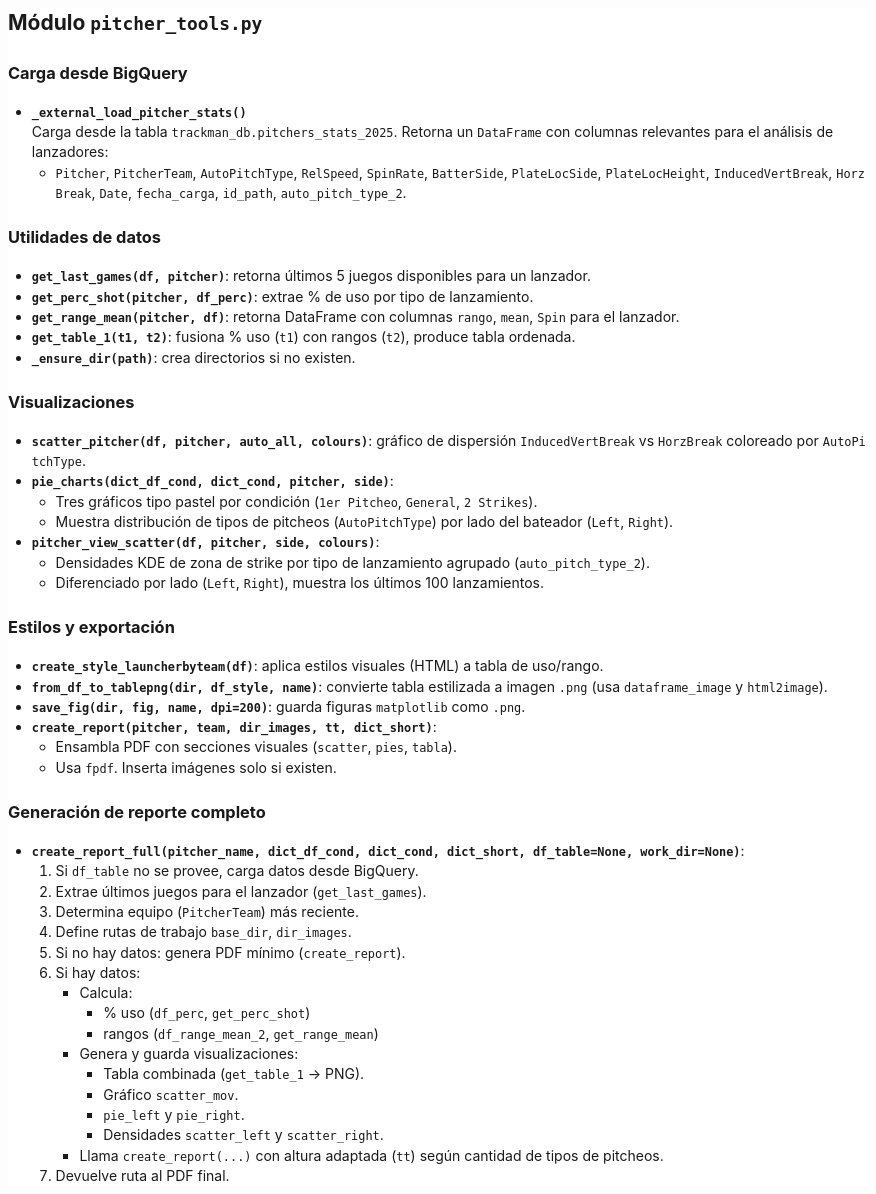 ## Módulo `pitcher_tools.py`

### Carga desde BigQuery

- **`_external_load_pitcher_stats()`**  
  Carga desde la tabla `trackman_db.pitchers_stats_2025`. Retorna un `DataFrame` con columnas relevantes para el análisis de lanzadores:
  - `Pitcher`, `PitcherTeam`, `AutoPitchType`, `RelSpeed`, `SpinRate`, `BatterSide`, `PlateLocSide`, `PlateLocHeight`, `InducedVertBreak`, `HorzBreak`, `Date`, `fecha_carga`, `id_path`, `auto_pitch_type_2`.

### Utilidades de datos

- **`get_last_games(df, pitcher)`**: retorna últimos 5 juegos disponibles para un lanzador.
- **`get_perc_shot(pitcher, df_perc)`**: extrae % de uso por tipo de lanzamiento.
- **`get_range_mean(pitcher, df)`**: retorna DataFrame con columnas `rango`, `mean`, `Spin` para el lanzador.
- **`get_table_1(t1, t2)`**: fusiona % uso (`t1`) con rangos (`t2`), produce tabla ordenada.
- **`_ensure_dir(path)`**: crea directorios si no existen.

### Visualizaciones

- **`scatter_pitcher(df, pitcher, auto_all, colours)`**: gráfico de dispersión `InducedVertBreak` vs `HorzBreak` coloreado por `AutoPitchType`.
- **`pie_charts(dict_df_cond, dict_cond, pitcher, side)`**:
  - Tres gráficos tipo pastel por condición (`1er Pitcheo`, `General`, `2 Strikes`).
  - Muestra distribución de tipos de pitcheos (`AutoPitchType`) por lado del bateador (`Left`, `Right`).
- **`pitcher_view_scatter(df, pitcher, side, colours)`**:
  - Densidades KDE de zona de strike por tipo de lanzamiento agrupado (`auto_pitch_type_2`).
  - Diferenciado por lado (`Left`, `Right`), muestra los últimos 100 lanzamientos.

### Estilos y exportación

- **`create_style_launcherbyteam(df)`**: aplica estilos visuales (HTML) a tabla de uso/rango.
- **`from_df_to_tablepng(dir, df_style, name)`**: convierte tabla estilizada a imagen `.png` (usa `dataframe_image` y `html2image`).
- **`save_fig(dir, fig, name, dpi=200)`**: guarda figuras `matplotlib` como `.png`.
- **`create_report(pitcher, team, dir_images, tt, dict_short)`**:
  - Ensambla PDF con secciones visuales (`scatter`, `pies`, `tabla`).
  - Usa `fpdf`. Inserta imágenes solo si existen.

### Generación de reporte completo

- **`create_report_full(pitcher_name, dict_df_cond, dict_cond, dict_short, df_table=None, work_dir=None)`**:
  1. Si `df_table` no se provee, carga datos desde BigQuery.
  2. Extrae últimos juegos para el lanzador (`get_last_games`).
  3. Determina equipo (`PitcherTeam`) más reciente.
  4. Define rutas de trabajo `base_dir`, `dir_images`.
  5. Si no hay datos: genera PDF mínimo (`create_report`).
  6. Si hay datos:
     - Calcula:
       - % uso (`df_perc`, `get_perc_shot`)
       - rangos (`df_range_mean_2`, `get_range_mean`)
     - Genera y guarda visualizaciones:
       - Tabla combinada (`get_table_1` → PNG).
       - Gráfico `scatter_mov`.
       - `pie_left` y `pie_right`.
       - Densidades `scatter_left` y `scatter_right`.
     - Llama `create_report(...)` con altura adaptada (`tt`) según cantidad de tipos de pitcheos.
  7. Devuelve ruta al PDF final.
